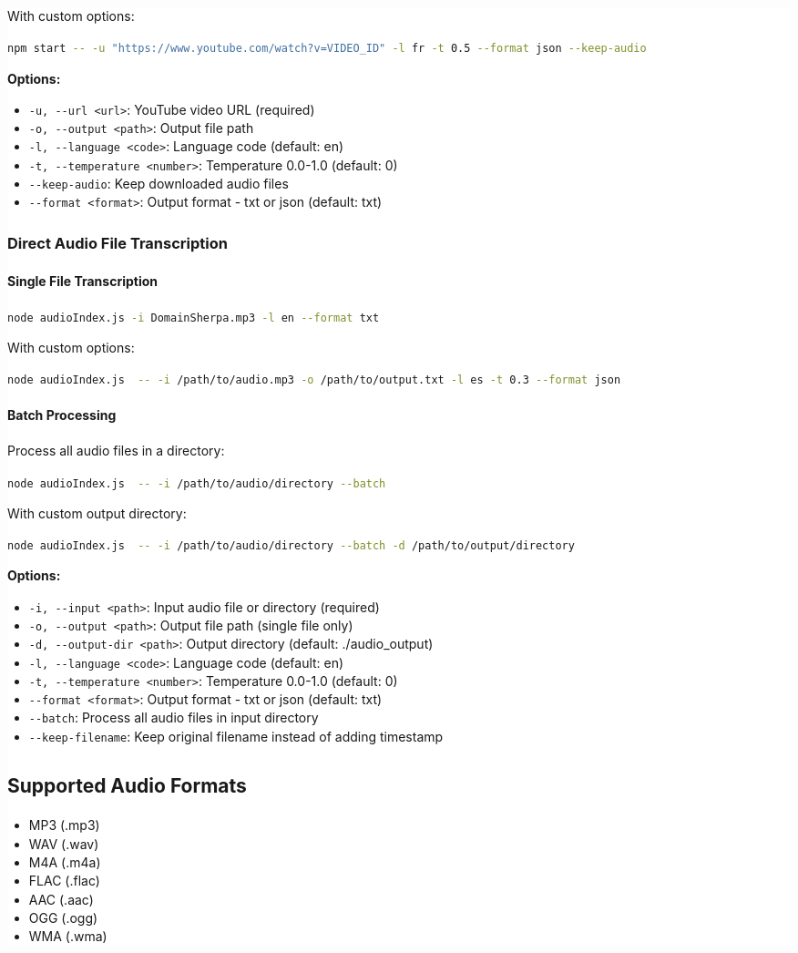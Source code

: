 With custom options:
```bash
npm start -- -u "https://www.youtube.com/watch?v=VIDEO_ID" -l fr -t 0.5 --format json --keep-audio
```

**Options:**
- `-u, --url <url>`: YouTube video URL (required)
- `-o, --output <path>`: Output file path
- `-l, --language <code>`: Language code (default: en)
- `-t, --temperature <number>`: Temperature 0.0-1.0 (default: 0)
- `--keep-audio`: Keep downloaded audio files
- `--format <format>`: Output format - txt or json (default: txt)

### Direct Audio File Transcription

#### Single File Transcription
```bash
node audioIndex.js -i DomainSherpa.mp3 -l en --format txt
```

With custom options:
```bash
node audioIndex.js  -- -i /path/to/audio.mp3 -o /path/to/output.txt -l es -t 0.3 --format json
```

#### Batch Processing
Process all audio files in a directory:
```bash
node audioIndex.js  -- -i /path/to/audio/directory --batch
```

With custom output directory:
```bash
node audioIndex.js  -- -i /path/to/audio/directory --batch -d /path/to/output/directory
```

**Options:**
- `-i, --input <path>`: Input audio file or directory (required)
- `-o, --output <path>`: Output file path (single file only)
- `-d, --output-dir <path>`: Output directory (default: ./audio_output)
- `-l, --language <code>`: Language code (default: en)
- `-t, --temperature <number>`: Temperature 0.0-1.0 (default: 0)
- `--format <format>`: Output format - txt or json (default: txt)
- `--batch`: Process all audio files in input directory
- `--keep-filename`: Keep original filename instead of adding timestamp

## Supported Audio Formats

- MP3 (.mp3)
- WAV (.wav)
- M4A (.m4a)
- FLAC (.flac)
- AAC (.aac)
- OGG (.ogg)
- WMA (.wma)
